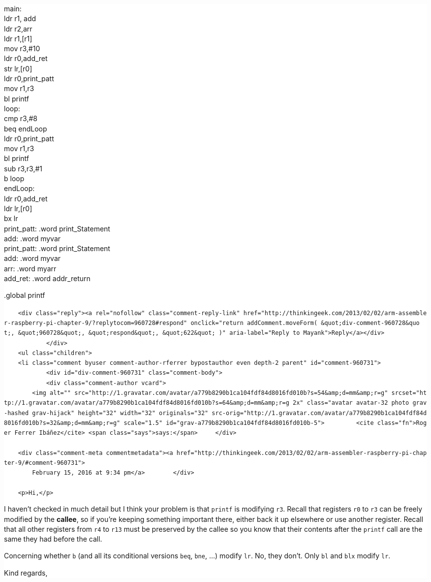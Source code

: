 main:<br>
 ldr r1, add<br>
 ldr r2,arr<br>
 ldr r1,[r1]<br>
 mov r3,#10<br>
 ldr r0,add_ret<br>
 str lr,[r0]<br>
 ldr r0,print_patt<br>
 mov r1,r3<br>
 bl printf<br>
 loop:<br>
 cmp r3,#8<br>
 beq endLoop<br>
 ldr r0,print_patt<br>
 mov r1,r3<br>
 bl printf<br>
 sub r3,r3,#1<br>
 b loop<br>
 endLoop:<br>
 ldr r0,add_ret<br>
 ldr lr,[r0]<br>
 bx lr<br>
print_patt: .word print_Statement<br>
add: .word myvar<br>
print_patt: .word print_Statement<br>
add: .word myvar<br>
arr: .word myarr<br>
add_ret: .word addr_return</p>
<p>.global printf</p>

		<div class="reply"><a rel="nofollow" class="comment-reply-link" href="http://thinkingeek.com/2013/02/02/arm-assembler-raspberry-pi-chapter-9/?replytocom=960728#respond" onclick="return addComment.moveForm( &quot;div-comment-960728&quot;, &quot;960728&quot;, &quot;respond&quot;, &quot;622&quot; )" aria-label="Reply to Mayank">Reply</a></div>
				</div>
		<ul class="children">
		<li class="comment byuser comment-author-rferrer bypostauthor even depth-2 parent" id="comment-960731">
				<div id="div-comment-960731" class="comment-body">
				<div class="comment-author vcard">
			<img alt="" src="http://1.gravatar.com/avatar/a779b8290b1ca104fdf84d8016fd010b?s=54&amp;d=mm&amp;r=g" srcset="http://1.gravatar.com/avatar/a779b8290b1ca104fdf84d8016fd010b?s=64&amp;d=mm&amp;r=g 2x" class="avatar avatar-32 photo grav-hashed grav-hijack" height="32" width="32" originals="32" src-orig="http://1.gravatar.com/avatar/a779b8290b1ca104fdf84d8016fd010b?s=32&amp;d=mm&amp;r=g" scale="1.5" id="grav-a779b8290b1ca104fdf84d8016fd010b-5">			<cite class="fn">Roger Ferrer Ibáñez</cite> <span class="says">says:</span>		</div>
		
		<div class="comment-meta commentmetadata"><a href="http://thinkingeek.com/2013/02/02/arm-assembler-raspberry-pi-chapter-9/#comment-960731">
			February 15, 2016 at 9:34 pm</a>		</div>

		<p>Hi,</p>
<p>I haven’t checked in much detail but I think your problem is that <code>printf</code> is modifying <code>r3</code>. Recall that registers <code>r0</code> to <code>r3</code> can be freely modified by the <strong>callee</strong>, so if you’re keeping something important there, either back it up elsewhere or use another register. Recall that all other registers from <code>r4</code> to <code>r13</code> must be preserved by the callee so you know that their contents after the <code>printf</code> call are the same they had before the call.</p>
<p>Concerning whether <code>b</code> (and all its conditional versions <code>beq</code>, <code>bne</code>, …) modify <code>lr</code>. No, they don’t. Only <code>bl</code> and <code>blx</code> modify <code>lr</code>.</p>
<p>Kind regards,</p>
